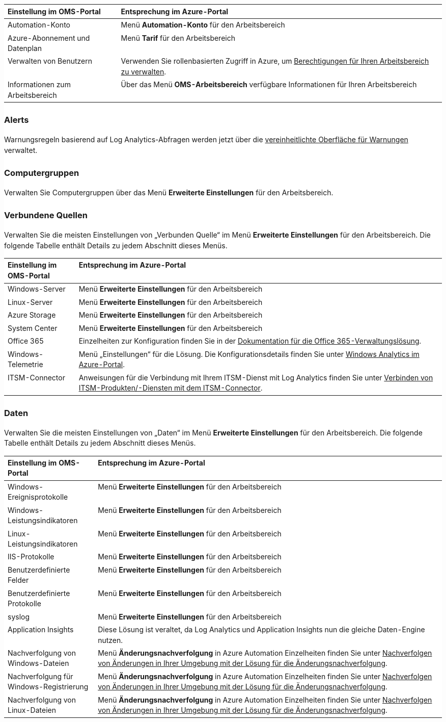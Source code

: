 | Einstellung im OMS-Portal | Entsprechung im Azure-Portal |
|:---|:---|
| Automation-Konto | Menü **Automation-Konto** für den Arbeitsbereich |
| Azure-Abonnement und Datenplan | Menü **Tarif** für den Arbeitsbereich |
| Verwalten von Benutzern | Verwenden Sie rollenbasierten Zugriff in Azure, um [Berechtigungen für Ihren Arbeitsbereich zu verwalten](#how-do-i-manage-permissions). |
| Informationen zum Arbeitsbereich | Über das Menü **OMS-Arbeitsbereich** verfügbare Informationen für Ihren Arbeitsbereich |

### <a name="alerts"></a>Alerts
Warnungsregeln basierend auf Log Analytics-Abfragen werden jetzt über die [vereinheitlichte Oberfläche für Warnungen](#how-do-i-create-and-manage-alerts) verwaltet. 

### <a name="computer-groups"></a>Computergruppen
Verwalten Sie Computergruppen über das Menü **Erweiterte Einstellungen** für den Arbeitsbereich. 

### <a name="connected-sources"></a>Verbundene Quellen
Verwalten Sie die meisten Einstellungen von „Verbunden Quelle“ im Menü **Erweiterte Einstellungen** für den Arbeitsbereich. Die folgende Tabelle enthält Details zu jedem Abschnitt dieses Menüs.

| Einstellung im OMS-Portal | Entsprechung im Azure-Portal |
|:---|:---|
| Windows-Server   | Menü **Erweiterte Einstellungen** für den Arbeitsbereich |
| Linux-Server   | Menü **Erweiterte Einstellungen** für den Arbeitsbereich |
| Azure Storage     | Menü **Erweiterte Einstellungen** für den Arbeitsbereich |
| System Center     | Menü **Erweiterte Einstellungen** für den Arbeitsbereich |
| Office 365        | Einzelheiten zur Konfiguration finden Sie in der [Dokumentation für die Office 365-Verwaltungslösung](../insights/solution-office-365.md). |
| Windows-Telemetrie | Menü „Einstellungen“ für die Lösung. Die Konfigurationsdetails finden Sie unter [Windows Analytics im Azure-Portal](/windows/deployment/update/windows-analytics-azure-portal). |
| ITSM-Connector    | Anweisungen für die Verbindung mit Ihrem ITSM-Dienst mit Log Analytics finden Sie unter [Verbinden von ITSM-Produkten/-Diensten mit dem ITSM-Connector](itsmc-connections.md). |

### <a name="data"></a>Daten
Verwalten Sie die meisten Einstellungen von „Daten“ im Menü **Erweiterte Einstellungen** für den Arbeitsbereich. Die folgende Tabelle enthält Details zu jedem Abschnitt dieses Menüs.

| Einstellung im OMS-Portal | Entsprechung im Azure-Portal |
|:---|:---|
| Windows-Ereignisprotokolle           | Menü **Erweiterte Einstellungen** für den Arbeitsbereich |
| Windows-Leistungsindikatoren | Menü **Erweiterte Einstellungen** für den Arbeitsbereich |
| Linux-Leistungsindikatoren   | Menü **Erweiterte Einstellungen** für den Arbeitsbereich |
| IIS-Protokolle                     | Menü **Erweiterte Einstellungen** für den Arbeitsbereich |
| Benutzerdefinierte Felder                | Menü **Erweiterte Einstellungen** für den Arbeitsbereich |
| Benutzerdefinierte Protokolle                  | Menü **Erweiterte Einstellungen** für den Arbeitsbereich |
| syslog                       | Menü **Erweiterte Einstellungen** für den Arbeitsbereich |
| Application Insights         | Diese Lösung ist veraltet, da Log Analytics und Application Insights nun die gleiche Daten-Engine nutzen.  |
| Nachverfolgung von Windows-Dateien        | Menü **Änderungsnachverfolgung** in Azure Automation Einzelheiten finden Sie unter [Nachverfolgen von Änderungen in Ihrer Umgebung mit der Lösung für die Änderungsnachverfolgung](../../automation/automation-change-tracking.md). |
| Nachverfolgung für Windows-Registrierung        | Menü **Änderungsnachverfolgung** in Azure Automation Einzelheiten finden Sie unter [Nachverfolgen von Änderungen in Ihrer Umgebung mit der Lösung für die Änderungsnachverfolgung](../../automation/automation-change-tracking.md). |
| Nachverfolgung von Linux-Dateien          | Menü **Änderungsnachverfolgung** in Azure Automation Einzelheiten finden Sie unter [Nachverfolgen von Änderungen in Ihrer Umgebung mit der Lösung für die Änderungsnachverfolgung](../../automation/automation-change-tracking.md). |
